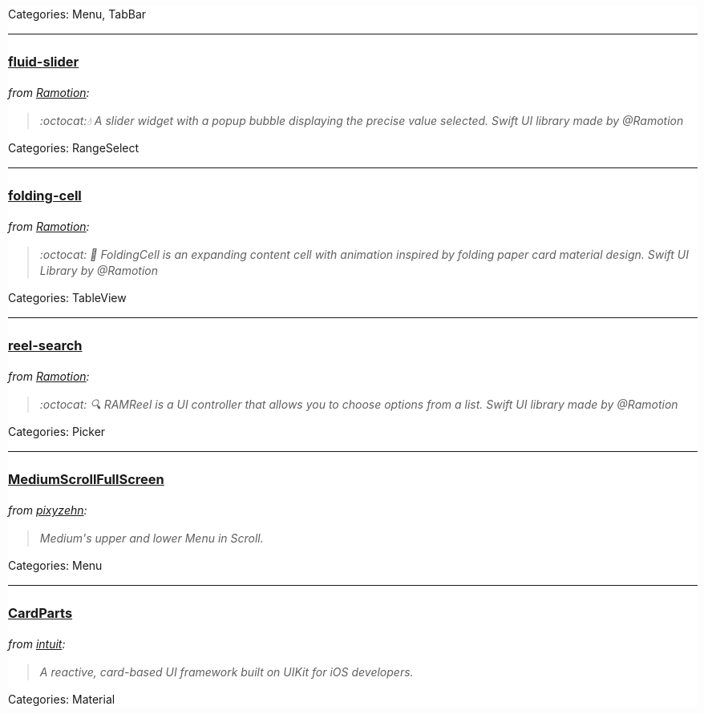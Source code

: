 Categories: Menu, TabBar



--------------------------

### [fluid-slider](https://github.com/Ramotion/fluid-slider)
*from [Ramotion](https://github.com/Ramotion/fluid-slider):*
> *:octocat:💧 A slider widget with a popup bubble displaying the precise value selected. Swift UI library made by @Ramotion* 

Categories: RangeSelect



--------------------------

### [folding-cell](https://github.com/Ramotion/folding-cell)
*from [Ramotion](https://github.com/Ramotion/folding-cell):*
> *:octocat: 📃 FoldingCell is an expanding content cell with animation inspired by folding paper card material design. Swift UI Library by @Ramotion* 

Categories: TableView



--------------------------

### [reel-search](https://github.com/Ramotion/reel-search)
*from [Ramotion](https://github.com/Ramotion/reel-search):*
> *:octocat: 🔍 RAMReel is a UI controller that allows you to choose options from a list. Swift UI library made by @Ramotion* 

Categories: Picker



--------------------------

### [MediumScrollFullScreen](https://github.com/pixyzehn/MediumScrollFullScreen)
*from [pixyzehn](https://github.com/pixyzehn/MediumScrollFullScreen):*
> *Medium's upper and lower Menu in Scroll.* 

Categories: Menu



--------------------------

### [CardParts](https://github.com/intuit/CardParts)
*from [intuit](https://github.com/intuit/CardParts):*
> *A reactive, card-based UI framework built on UIKit for iOS developers.* 

Categories: Material
